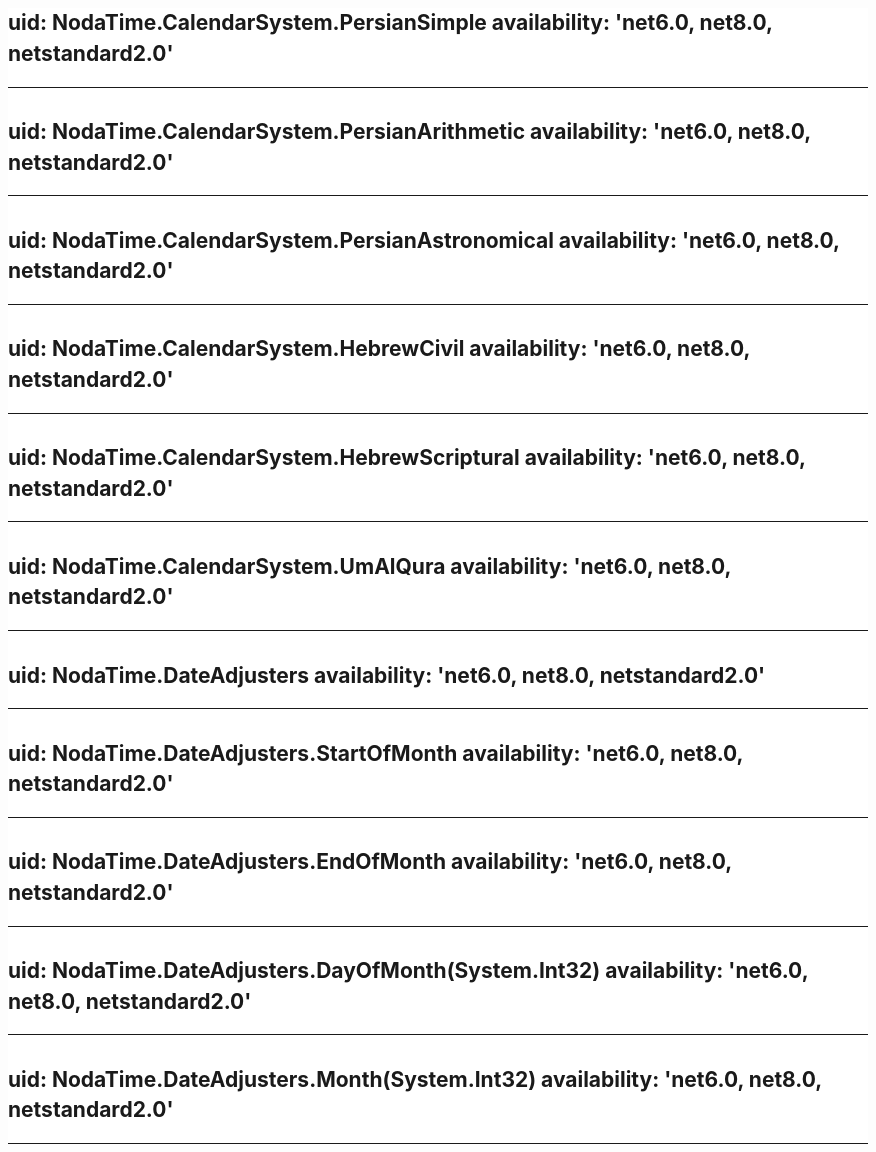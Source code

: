 uid: NodaTime.CalendarSystem.PersianSimple
availability: 'net6.0, net8.0, netstandard2.0'
---

---
uid: NodaTime.CalendarSystem.PersianArithmetic
availability: 'net6.0, net8.0, netstandard2.0'
---

---
uid: NodaTime.CalendarSystem.PersianAstronomical
availability: 'net6.0, net8.0, netstandard2.0'
---

---
uid: NodaTime.CalendarSystem.HebrewCivil
availability: 'net6.0, net8.0, netstandard2.0'
---

---
uid: NodaTime.CalendarSystem.HebrewScriptural
availability: 'net6.0, net8.0, netstandard2.0'
---

---
uid: NodaTime.CalendarSystem.UmAlQura
availability: 'net6.0, net8.0, netstandard2.0'
---

---
uid: NodaTime.DateAdjusters
availability: 'net6.0, net8.0, netstandard2.0'
---

---
uid: NodaTime.DateAdjusters.StartOfMonth
availability: 'net6.0, net8.0, netstandard2.0'
---

---
uid: NodaTime.DateAdjusters.EndOfMonth
availability: 'net6.0, net8.0, netstandard2.0'
---

---
uid: NodaTime.DateAdjusters.DayOfMonth(System.Int32)
availability: 'net6.0, net8.0, netstandard2.0'
---

---
uid: NodaTime.DateAdjusters.Month(System.Int32)
availability: 'net6.0, net8.0, netstandard2.0'
---

---